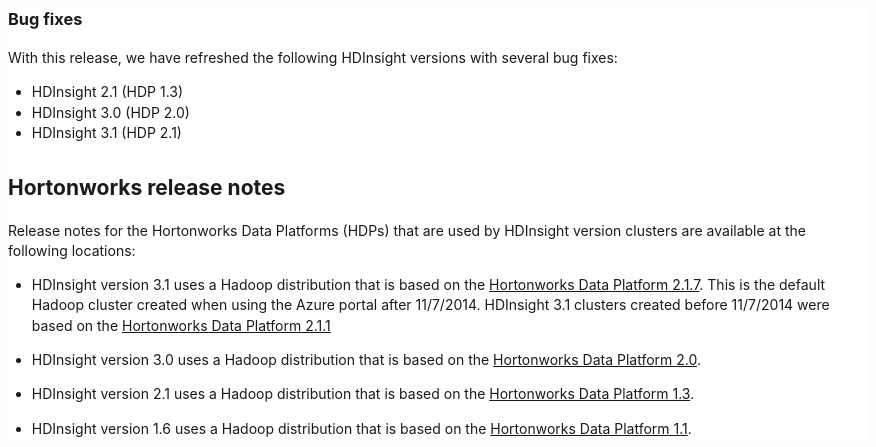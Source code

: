 
### Bug fixes

With this release, we have refreshed the following HDInsight versions with several bug fixes:

* HDInsight 2.1 (HDP 1.3)
* HDInsight 3.0 (HDP 2.0)
* HDInsight 3.1 (HDP 2.1)


## Hortonworks release notes

Release notes for the Hortonworks Data Platforms (HDPs) that are used by HDInsight version clusters are available at the following locations:

* HDInsight version 3.1 uses a Hadoop distribution that is based on the [Hortonworks Data Platform 2.1.7][hdp-2-1-7]. This is the default Hadoop cluster created when using the Azure portal after 11/7/2014. HDInsight 3.1 clusters created before 11/7/2014 were based on the [Hortonworks Data Platform 2.1.1][hdp-2-1-1]

* HDInsight version 3.0 uses a Hadoop distribution that is based on the [Hortonworks Data Platform 2.0][hdp-2-0-8].

* HDInsight version 2.1 uses a Hadoop distribution that is based on the [Hortonworks Data Platform 1.3][hdp-1-3-0].

* HDInsight version 1.6 uses a Hadoop distribution that is based on the [Hortonworks Data Platform 1.1][hdp-1-1-0].

[hdp-2-1-7]: http://docs.hortonworks.com/HDPDocuments/HDP2/HDP-2.1.7-Win/bk_releasenotes_HDP-Win/content/ch_relnotes-HDP-2.1.7.html

[hdp-2-1-1]: http://docs.hortonworks.com/HDPDocuments/HDP2/HDP-2.1.1/bk_releasenotes_hdp_2.1/content/ch_relnotes-hdp-2.1.1.html

[hdp-2-0-8]: http://docs.hortonworks.com/HDPDocuments/HDP2/HDP-2.0.8.0/bk_releasenotes_hdp_2.0/content/ch_relnotes-hdp2.0.8.0.html

[hdp-1-3-0]: http://docs.hortonworks.com/HDPDocuments/HDP1/HDP-1.3.0/bk_releasenotes_hdp_1.x/content/ch_relnotes-hdp1.3.0_1.html

[hdp-1-1-0]: http://docs.hortonworks.com/HDPDocuments/HDP1/HDP-Win-1.1/bk_releasenotes_HDP-Win/content/ch_relnotes-hdp-win-1.1.0_1.html

[nuget-link]: https://www.nuget.org/packages/Microsoft.WindowsAzure.Management.HDInsight/

[webpi-link]: http://go.microsoft.com/?linkid=9811175&clcid=0x409

[hdinsight-install-spark]: /documentation/articles/hdinsight-hadoop-spark-install/
[hdinsight-r-scripts]: /documentation/articles/hdinsight-hadoop-r-scripts/
 
